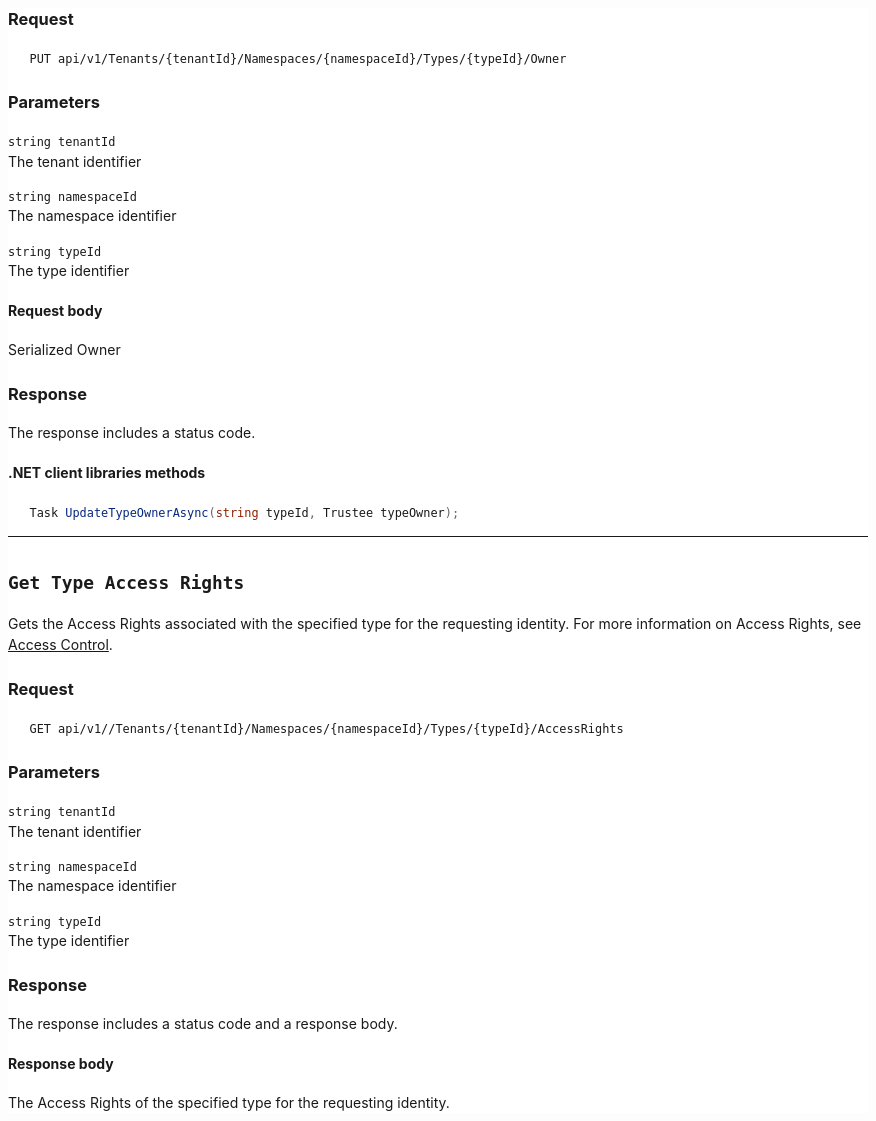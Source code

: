### Request
 ```text
	PUT api/v1/Tenants/{tenantId}/Namespaces/{namespaceId}/Types/{typeId}/Owner
 ```

### Parameters 

`string tenantId`  
The tenant identifier  

`string namespaceId`  
The namespace identifier  

`string typeId`  
The type identifier  

#### Request body 
Serialized Owner

### Response  
The response includes a status code.

#### .NET client libraries methods
```csharp
   Task UpdateTypeOwnerAsync(string typeId, Trustee typeOwner);
```
***

## `Get Type Access Rights`

Gets the Access Rights associated with the specified type for the requesting identity. For 
more information on Access Rights, see [Access Control](xref:accessControl#commonaccessrightsenum).

### Request
 ```text
	GET api/v1//Tenants/{tenantId}/Namespaces/{namespaceId}/Types/{typeId}/AccessRights
 ```

### Parameters 

`string tenantId`  
The tenant identifier  

`string namespaceId`  
The namespace identifier  

`string typeId`  
The type identifier  

### Response  
The response includes a status code and a response body.

#### Response body  
The Access Rights of the specified type for the requesting identity.
